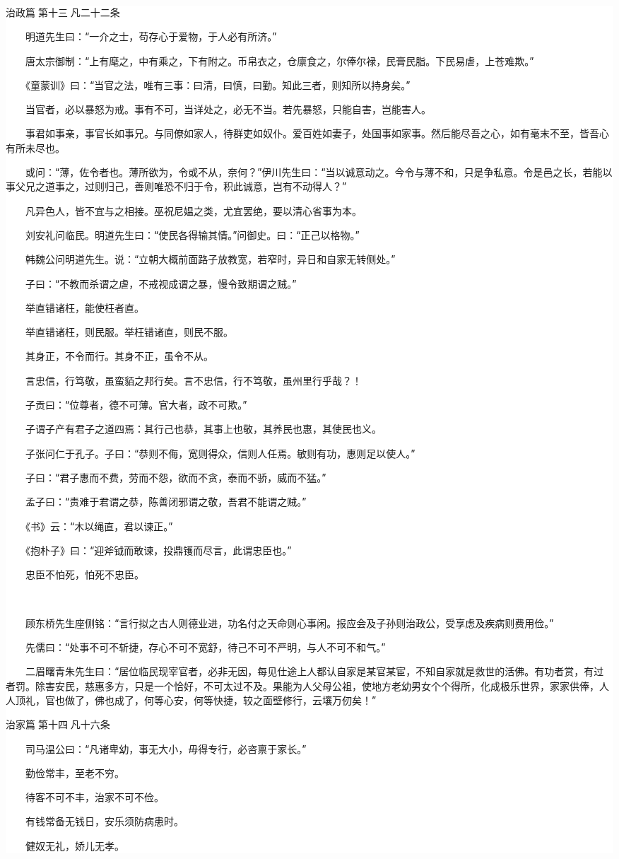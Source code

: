 
 
治政篇 第十三 凡二十二条 

　　明道先生曰：“一介之士，苟存心于爱物，于人必有所济。”

　　唐太宗御制：“上有麾之，中有乘之，下有附之。币帛衣之，仓廪食之，尔俸尔禄，民膏民脂。下民易虐，上苍难欺。”

　　《童蒙训》曰：“当官之法，唯有三事：曰清，曰慎，曰勤。知此三者，则知所以持身矣。”

　　当官者，必以暴怒为戒。事有不可，当详处之，必无不当。若先暴怒，只能自害，岂能害人。

　　事君如事亲，事官长如事兄。与同僚如家人，待群吏如奴仆。爱百姓如妻子，处国事如家事。然后能尽吾之心，如有毫末不至，皆吾心有所未尽也。

　　或问：“薄，佐令者也。薄所欲为，令或不从，奈何？”伊川先生曰：“当以诚意动之。今令与薄不和，只是争私意。令是邑之长，若能以事父兄之道事之，过则归己，善则唯恐不归于令，积此诚意，岂有不动得人？”

　　凡异色人，皆不宜与之相接。巫祝尼媪之类，尤宜罢绝，要以清心省事为本。

　　刘安礼问临民。明道先生曰：“使民各得输其情。”问御史。曰：“正己以格物。”

　　韩魏公问明道先生。说：“立朝大概前面路子放教宽，若窄时，异日和自家无转侧处。”

　　子曰：“不教而杀谓之虐，不戒视成谓之暴，慢令致期谓之贼。”

　　举直错诸枉，能使枉者直。

　　举直错诸枉，则民服。举枉错诸直，则民不服。

　　其身正，不令而行。其身不正，虽令不从。

　　言忠信，行笃敬，虽蛮貊之邦行矣。言不忠信，行不笃敬，虽州里行乎哉？！

　　子贡曰：“位尊者，德不可薄。官大者，政不可欺。”

　　子谓子产有君子之道四焉：其行己也恭，其事上也敬，其养民也惠，其使民也义。

　　子张问仁于孔子。子曰：“恭则不侮，宽则得众，信则人任焉。敏则有功，惠则足以使人。”

　　子曰：“君子惠而不费，劳而不怨，欲而不贪，泰而不骄，威而不猛。”

　　孟子曰：“责难于君谓之恭，陈善闭邪谓之敬，吾君不能谓之贼。”

　　《书》云：“木以绳直，君以谏正。”

　　《抱朴子》曰：“迎斧钺而敢谏，投鼎镬而尽言，此谓忠臣也。”

　　忠臣不怕死，怕死不忠臣。

　　

　　顾东桥先生座侧铭：“言行拟之古人则德业进，功名付之天命则心事闲。报应会及子孙则治政公，受享虑及疾病则费用俭。”

　　先儒曰：“处事不可不斩捷，存心不可不宽舒，待己不可不严明，与人不可不和气。”

　　二眉曙青朱先生曰：“居位临民现宰官者，必非无因，每见仕途上人都认自家是某官某宦，不知自家就是救世的活佛。有功者赏，有过者罚。除害安民，慈惠多方，只是一个恰好，不可太过不及。果能为人父母公祖，使地方老幼男女个个得所，化成极乐世界，家家供俸，人人顶礼，官也做了，佛也成了，何等心安，何等快捷，较之面壁修行，云壤万仞矣！”


 
 
治家篇 第十四 凡十六条 

　　司马温公曰：“凡诸卑幼，事无大小，毋得专行，必咨禀于家长。”

　　勤俭常丰，至老不穷。

　　待客不可不丰，治家不可不俭。

　　有钱常备无钱日，安乐须防病患时。

　　健奴无礼，娇儿无孝。


